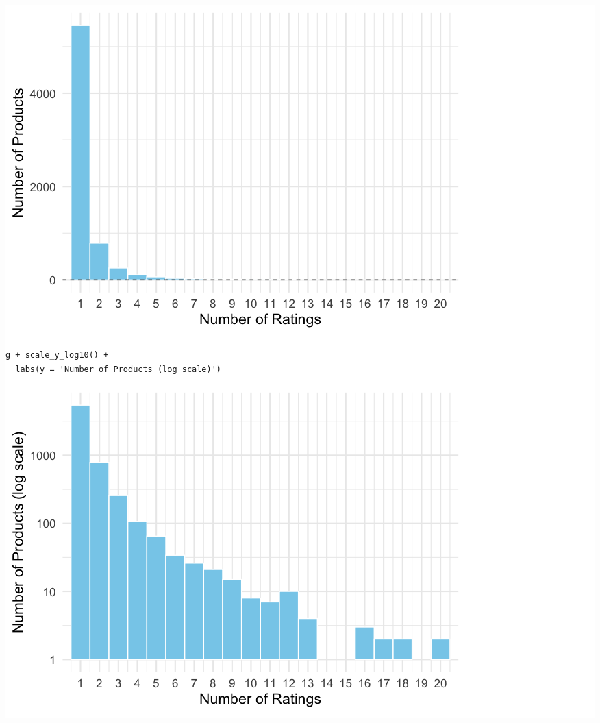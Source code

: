 ![](./figures/unnamed-chunk-7-1.png)

```{r warning=FALSE}
g + scale_y_log10() +
  labs(y = 'Number of Products (log scale)')
```

![](./figures/unnamed-chunk-8-1.png)
